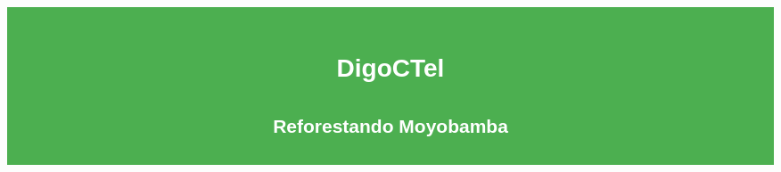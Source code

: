 <!DOCTYPE html>
<html lang="es">
<head>
    <meta charset="UTF-8">
    <meta name="viewport" content="width=device-width, initial-scale=1.0">
    <title>DigoCTel - Reforestando Moyobamba</title>
    <style>
        body {
            font-family: Arial, sans-serif;
            background-color: #e0f7fa; /* Color de fondo suave */
            color: #2e7d32; /* Verde oscuro */
            margin: 0;
            padding: 0;
        }
        header {
            background-color: #4caf50; /* Verde principal */
            color: white;
            padding: 10px;
            text-align: center;
        }
        nav {
            background-color: #388e3c; /* Verde más oscuro */
            padding: 10px;
            text-align: center;
        }
        nav a {
            color: white;
            margin: 0 15px;
            text-decoration: none;
        }
        section {
            margin: 20px;
            padding: 10px;
            background-color: #c8e6c9; /* Verde claro */
            border: 1px solid #81c784; /* Verde suave */
        }
        footer {
            text-align: center;
            padding: 10px;
            background-color: #4caf50; /* Verde principal */
            color: white;
            position: relative;
            bottom: 0;
            width: 100%;
        }
        .interactive-card {
            border: 1px solid #81c784;
            margin: 10px;
            padding: 10px;
            background-color: #ffffff; /* Fondo blanco para tarjetas */
        }
        button {
            background-color: #388e3c; /* Verde más oscuro */
            color: white;
            border: none;
            padding: 10px;
            cursor: pointer;
        }
    </style>
</head>
<body>
    <header>
        <h1>DigoCTel</h1>
        <h2>Reforestando Moyobamba</h2>